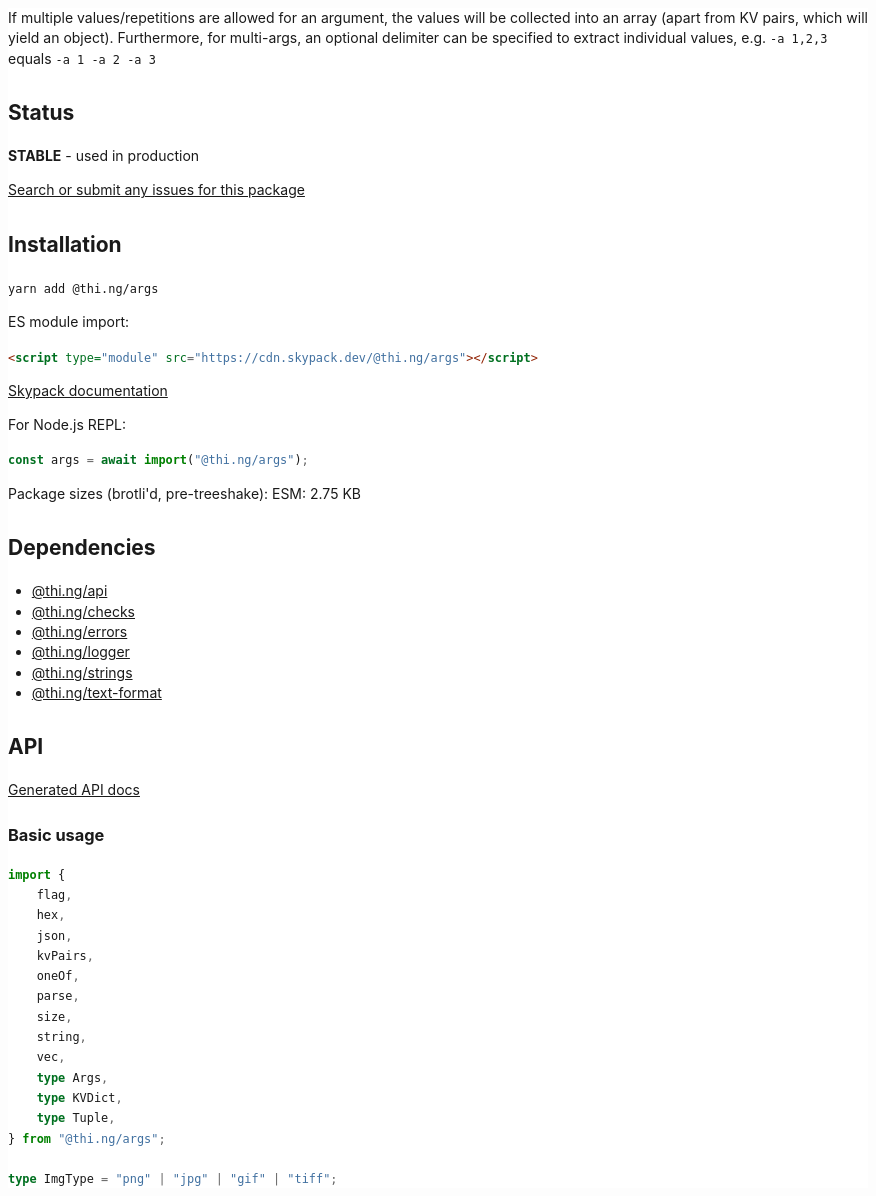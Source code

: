 If multiple values/repetitions are allowed for an argument, the values will be
collected into an array (apart from KV pairs, which will yield an object).
Furthermore, for multi-args, an optional delimiter can be specified to extract
individual values, e.g. `-a 1,2,3` equals `-a 1 -a 2 -a 3`

## Status

**STABLE** - used in production

[Search or submit any issues for this package](https://github.com/thi-ng/umbrella/issues?q=%5Bargs%5D+in%3Atitle)

## Installation

```bash
yarn add @thi.ng/args
```

ES module import:

```html
<script type="module" src="https://cdn.skypack.dev/@thi.ng/args"></script>
```

[Skypack documentation](https://docs.skypack.dev/)

For Node.js REPL:

```js
const args = await import("@thi.ng/args");
```

Package sizes (brotli'd, pre-treeshake): ESM: 2.75 KB

## Dependencies

- [@thi.ng/api](https://github.com/thi-ng/umbrella/tree/develop/packages/api)
- [@thi.ng/checks](https://github.com/thi-ng/umbrella/tree/develop/packages/checks)
- [@thi.ng/errors](https://github.com/thi-ng/umbrella/tree/develop/packages/errors)
- [@thi.ng/logger](https://github.com/thi-ng/umbrella/tree/develop/packages/logger)
- [@thi.ng/strings](https://github.com/thi-ng/umbrella/tree/develop/packages/strings)
- [@thi.ng/text-format](https://github.com/thi-ng/umbrella/tree/develop/packages/text-format)

## API

[Generated API docs](https://docs.thi.ng/umbrella/args/)

### Basic usage

```ts tangle:export/readme.ts
import {
    flag,
    hex,
    json,
    kvPairs,
    oneOf,
    parse,
    size,
    string,
    vec,
    type Args,
    type KVDict,
    type Tuple,
} from "@thi.ng/args";

type ImgType = "png" | "jpg" | "gif" | "tiff";

```